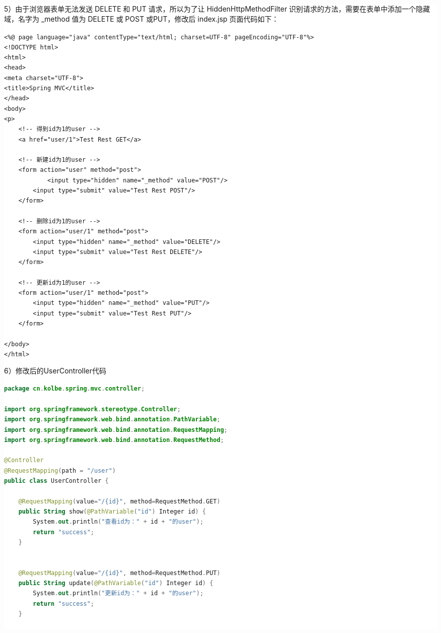 5）由于浏览器表单无法发送 DELETE 和 PUT 请求，所以为了让 HiddenHttpMethodFilter 识别请求的方法，需要在表单中添加一个隐藏域，名字为 _method 值为 DELETE 或 POST 或PUT，修改后 index.jsp 页面代码如下：

```vbscript-html
<%@ page language="java" contentType="text/html; charset=UTF-8" pageEncoding="UTF-8"%>
<!DOCTYPE html>
<html>
<head>
<meta charset="UTF-8">
<title>Spring MVC</title>
</head>
<body>
<p>
 	<!-- 得到id为1的user -->
	<a href="user/1">Test Rest GET</a>
 
	<!-- 新建id为1的user -->
	<form action="user" method="post">
	        <input type="hidden" name="_method" value="POST"/>
		<input type="submit" value="Test Rest POST"/>
	</form>
	
	<!-- 删除id为1的user -->
	<form action="user/1" method="post">
		<input type="hidden" name="_method" value="DELETE"/>
		<input type="submit" value="Test Rest DELETE"/>
	</form>
	
	<!-- 更新id为1的user -->
	<form action="user/1" method="post">
		<input type="hidden" name="_method" value="PUT"/>
		<input type="submit" value="Test Rest PUT"/>
	</form>
 
</body>
</html>
```

6）修改后的UserController代码

```kotlin
package cn.kolbe.spring.mvc.controller;
 
import org.springframework.stereotype.Controller;
import org.springframework.web.bind.annotation.PathVariable;
import org.springframework.web.bind.annotation.RequestMapping;
import org.springframework.web.bind.annotation.RequestMethod;
 
@Controller
@RequestMapping(path = "/user")
public class UserController {
 
	@RequestMapping(value="/{id}", method=RequestMethod.GET)
	public String show(@PathVariable("id") Integer id) {
		System.out.println("查看id为：" + id + "的user");
		return "success";
	}
	
	
	@RequestMapping(value="/{id}", method=RequestMethod.PUT)
	public String update(@PathVariable("id") Integer id) {
		System.out.println("更新id为：" + id + "的user");
		return "success";
	}
	
```